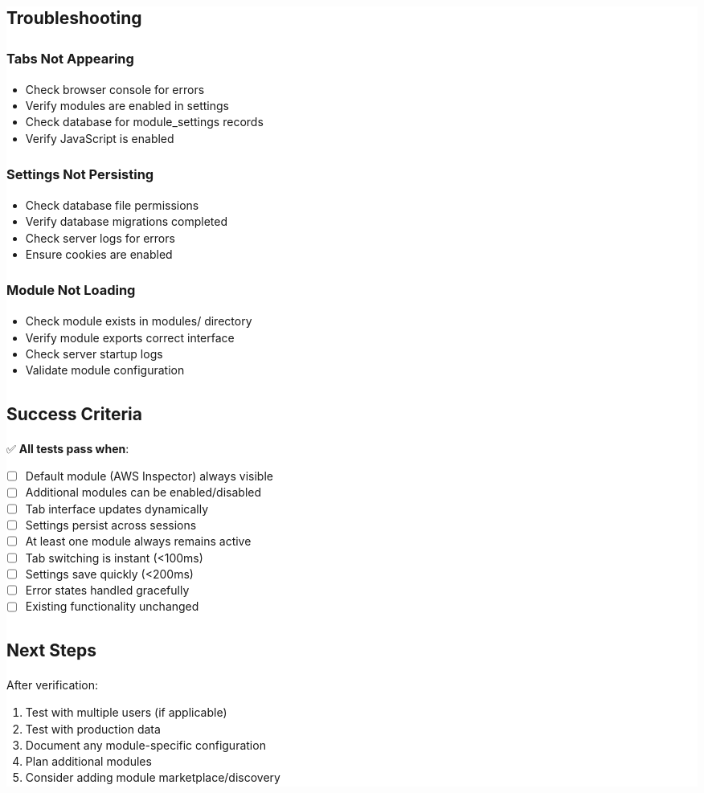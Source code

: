 ## Troubleshooting

### Tabs Not Appearing
- Check browser console for errors
- Verify modules are enabled in settings
- Check database for module_settings records
- Verify JavaScript is enabled

### Settings Not Persisting
- Check database file permissions
- Verify database migrations completed
- Check server logs for errors
- Ensure cookies are enabled

### Module Not Loading
- Check module exists in modules/ directory
- Verify module exports correct interface
- Check server startup logs
- Validate module configuration

## Success Criteria

✅ **All tests pass when**:
- [ ] Default module (AWS Inspector) always visible
- [ ] Additional modules can be enabled/disabled
- [ ] Tab interface updates dynamically
- [ ] Settings persist across sessions
- [ ] At least one module always remains active
- [ ] Tab switching is instant (<100ms)
- [ ] Settings save quickly (<200ms)
- [ ] Error states handled gracefully
- [ ] Existing functionality unchanged

## Next Steps

After verification:
1. Test with multiple users (if applicable)
2. Test with production data
3. Document any module-specific configuration
4. Plan additional modules
5. Consider adding module marketplace/discovery